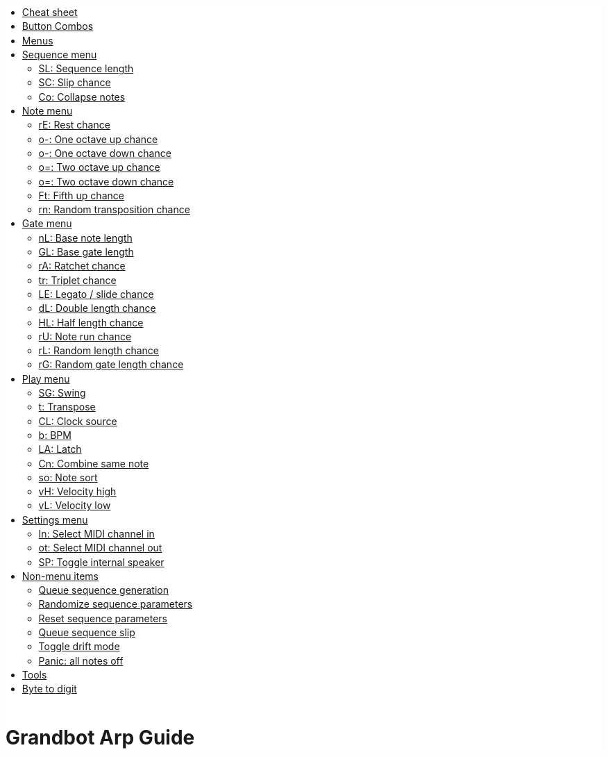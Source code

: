 - [Cheat sheet](#cheat-sheet)
- [Button Combos](#button-combos)
- [Menus](#menus)
- [Sequence menu](#sequence-menu)
  - [SL: Sequence length](#sl-sequence-length)
  - [SC: Slip chance](#sc-slip-chance)
  - [Co: Collapse notes](#co-collapse-notes)
- [Note menu](#note-menu)
  - [rE: Rest chance](#re-rest-chance)
  - [o-: One octave up chance](#o--one-octave-up-chance)
  - [o-: One octave down chance](#o--one-octave-down-chance)
  - [o=: Two octave up chance](#o-two-octave-up-chance)
  - [o=: Two octave down chance](#o-two-octave-down-chance)
  - [Ft: Fifth up chance](#ft-fifth-up-chance)
  - [rn: Random transposition chance](#rn-random-transposition-chance)
- [Gate menu](#gate-menu)
  - [nL: Base note length](#nl-base-note-length)
  - [GL: Base gate length](#gl-base-gate-length)
  - [rA: Ratchet chance](#ra-ratchet-chance)
  - [tr: Triplet chance](#tr-triplet-chance)
  - [LE: Legato / slide chance](#le-legato-slide-chance)
  - [dL: Double length chance](#dl-double-length-chance)
  - [HL: Half length chance](#hl-half-length-chance)
  - [rU: Note run chance](#ru-note-run-chance)
  - [rL: Random length chance](#rl-random-length-chance)
  - [rG: Random gate length chance](#rg-random-gate-length-chance)
- [Play menu](#play-menu)
  - [SG: Swing](#sg-swing)
  - [t: Transpose](#t-transpose)
  - [CL: Clock source](#cl-clock-source)
  - [b: BPM](#b-bpm)
  - [LA: Latch](#la-latch)
  - [Cn: Combine same note](#cn-combine-same-note)
  - [so: Note sort](#so-note-sort)
  - [vH: Velocity high](#vh-velocity-high)
  - [vL: Velocity low](#vl-velocity-low)
- [Settings menu](#settings-menu)
  - [In: Select MIDI channel in](#in-select-midi-channel-in)
  - [ot: Select MIDI channel out](#ot-select-midi-channel-out)
  - [SP: Toggle internal speaker](#sp-toggle-internal-speaker)
- [Non-menu items](#non-menu-items)
  - [Queue sequence generation](#queue-sequence-generation)
  - [Randomize sequence parameters](#randomize-sequence-parameters)
  - [Reset sequence parameters](#reset-sequence-parameters)
  - [Queue sequence slip](#queue-sequence-slip)
  - [Toggle drift mode](#toggle-drift-mode)
  - [Panic: all notes off](#panic-all-notes-off)
- [Tools](#tools)
- [Byte to digit](#byte-to-digit)

[//]: # "__endtoc__"

# Grandbot Arp Guide
